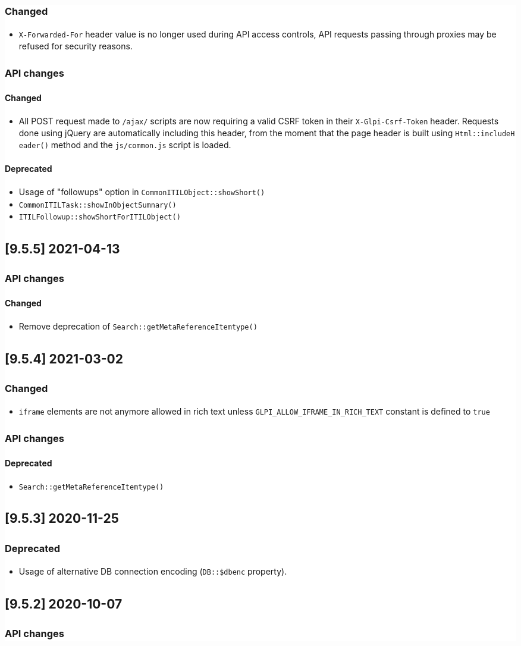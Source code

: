 ### Changed

- `X-Forwarded-For` header value is no longer used during API access controls, API requests passing through proxies may be refused for security reasons.

### API changes

#### Changed

- All POST request made to `/ajax/` scripts are now requiring a valid CSRF token in their `X-Glpi-Csrf-Token` header.
Requests done using jQuery are automatically including this header, from the moment that the page header is built using
`Html::includeHeader()` method and the `js/common.js` script is loaded.

#### Deprecated

- Usage of "followups" option in `CommonITILObject::showShort()`
- `CommonITILTask::showInObjectSumnary()`
- `ITILFollowup::showShortForITILObject()`

## [9.5.5] 2021-04-13

### API changes

#### Changed

- Remove deprecation of `Search::getMetaReferenceItemtype()`

## [9.5.4] 2021-03-02

### Changed

- `iframe` elements are not anymore allowed in rich text unless `GLPI_ALLOW_IFRAME_IN_RICH_TEXT` constant is defined to `true`

### API changes

#### Deprecated

- `Search::getMetaReferenceItemtype()`

## [9.5.3] 2020-11-25

### Deprecated
- Usage of alternative DB connection encoding (`DB::$dbenc` property).

## [9.5.2] 2020-10-07

### API changes

